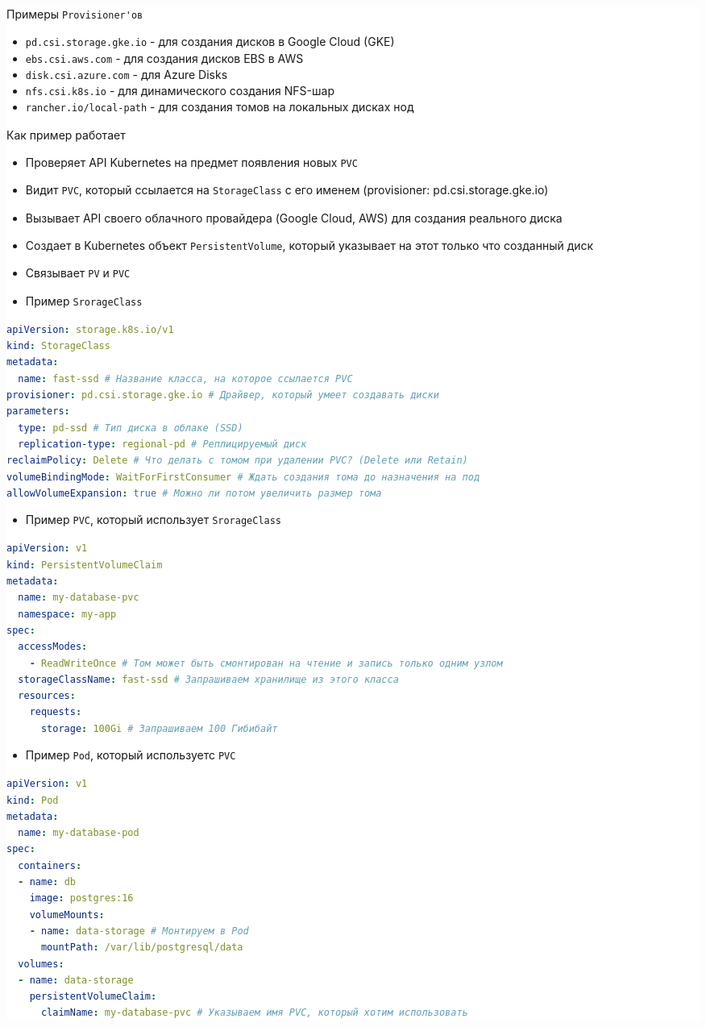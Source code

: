 Примеры `Provisioner'ов`

- `pd.csi.storage.gke.io` - для создания дисков в Google Cloud (GKE)
- `ebs.csi.aws.com` - для создания дисков EBS в AWS
- `disk.csi.azure.com` - для Azure Disks
- `nfs.csi.k8s.io` - для динамического создания NFS-шар
- `rancher.io/local-path` - для создания томов на локальных дисках нод

Как пример работает

- Проверяет API Kubernetes на предмет появления новых `PVC`
- Видит `PVC`, который ссылается на `StorageClass` с его именем (provisioner: pd.csi.storage.gke.io)
- Вызывает API своего облачного провайдера (Google Cloud, AWS) для создания реального диска
- Создает в Kubernetes объект `PersistentVolume`, который указывает на этот только что созданный диск
- Связывает `PV` и `PVC`

- Пример `SrorageClass`
```yaml
apiVersion: storage.k8s.io/v1
kind: StorageClass
metadata:
  name: fast-ssd # Название класса, на которое ссылается PVC
provisioner: pd.csi.storage.gke.io # Драйвер, который умеет создавать диски
parameters:
  type: pd-ssd # Тип диска в облаке (SSD)
  replication-type: regional-pd # Реплицируемый диск
reclaimPolicy: Delete # Что делать с томом при удалении PVC? (Delete или Retain)
volumeBindingMode: WaitForFirstConsumer # Ждать создания тома до назначения на под
allowVolumeExpansion: true # Можно ли потом увеличить размер тома
```

- Пример `PVC`, который использует `SrorageClass`
```yaml
apiVersion: v1
kind: PersistentVolumeClaim
metadata:
  name: my-database-pvc
  namespace: my-app
spec:
  accessModes:
    - ReadWriteOnce # Том может быть смонтирован на чтение и запись только одним узлом
  storageClassName: fast-ssd # Запрашиваем хранилище из этого класса
  resources:
    requests:
      storage: 100Gi # Запрашиваем 100 Гибибайт
```

- Пример `Pod`, который используетс `PVC`
```yaml
apiVersion: v1
kind: Pod
metadata:
  name: my-database-pod
spec:
  containers:
  - name: db
    image: postgres:16
    volumeMounts:
    - name: data-storage # Монтируем в Pod
      mountPath: /var/lib/postgresql/data
  volumes:
  - name: data-storage
    persistentVolumeClaim:
      claimName: my-database-pvc # Указываем имя PVC, который хотим использовать
```
